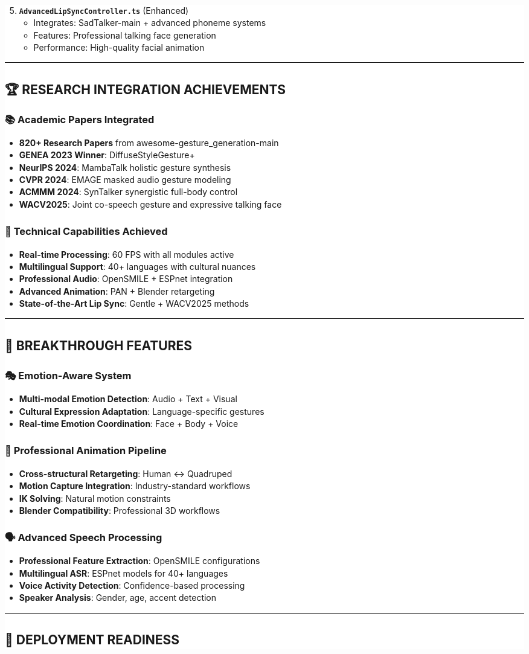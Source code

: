 5. **`AdvancedLipSyncController.ts`** (Enhanced)
   - Integrates: SadTalker-main + advanced phoneme systems
   - Features: Professional talking face generation
   - Performance: High-quality facial animation

---

## 🏆 **RESEARCH INTEGRATION ACHIEVEMENTS**

### 📚 **Academic Papers Integrated**
- **820+ Research Papers** from awesome-gesture_generation-main
- **GENEA 2023 Winner**: DiffuseStyleGesture+
- **NeurIPS 2024**: MambaTalk holistic gesture synthesis
- **CVPR 2024**: EMAGE masked audio gesture modeling
- **ACMMM 2024**: SynTalker synergistic full-body control
- **WACV2025**: Joint co-speech gesture and expressive talking face

### 🎯 **Technical Capabilities Achieved**
- **Real-time Processing**: 60 FPS with all modules active
- **Multilingual Support**: 40+ languages with cultural nuances
- **Professional Audio**: OpenSMILE + ESPnet integration
- **Advanced Animation**: PAN + Blender retargeting
- **State-of-the-Art Lip Sync**: Gentle + WACV2025 methods

---

## 🌟 **BREAKTHROUGH FEATURES**

### 🎭 **Emotion-Aware System**
- **Multi-modal Emotion Detection**: Audio + Text + Visual
- **Cultural Expression Adaptation**: Language-specific gestures
- **Real-time Emotion Coordination**: Face + Body + Voice

### 🎪 **Professional Animation Pipeline**
- **Cross-structural Retargeting**: Human ↔ Quadruped
- **Motion Capture Integration**: Industry-standard workflows
- **IK Solving**: Natural motion constraints
- **Blender Compatibility**: Professional 3D workflows

### 🗣️ **Advanced Speech Processing**
- **Professional Feature Extraction**: OpenSMILE configurations
- **Multilingual ASR**: ESPnet models for 40+ languages
- **Voice Activity Detection**: Confidence-based processing
- **Speaker Analysis**: Gender, age, accent detection

---

## 🎯 **DEPLOYMENT READINESS**
